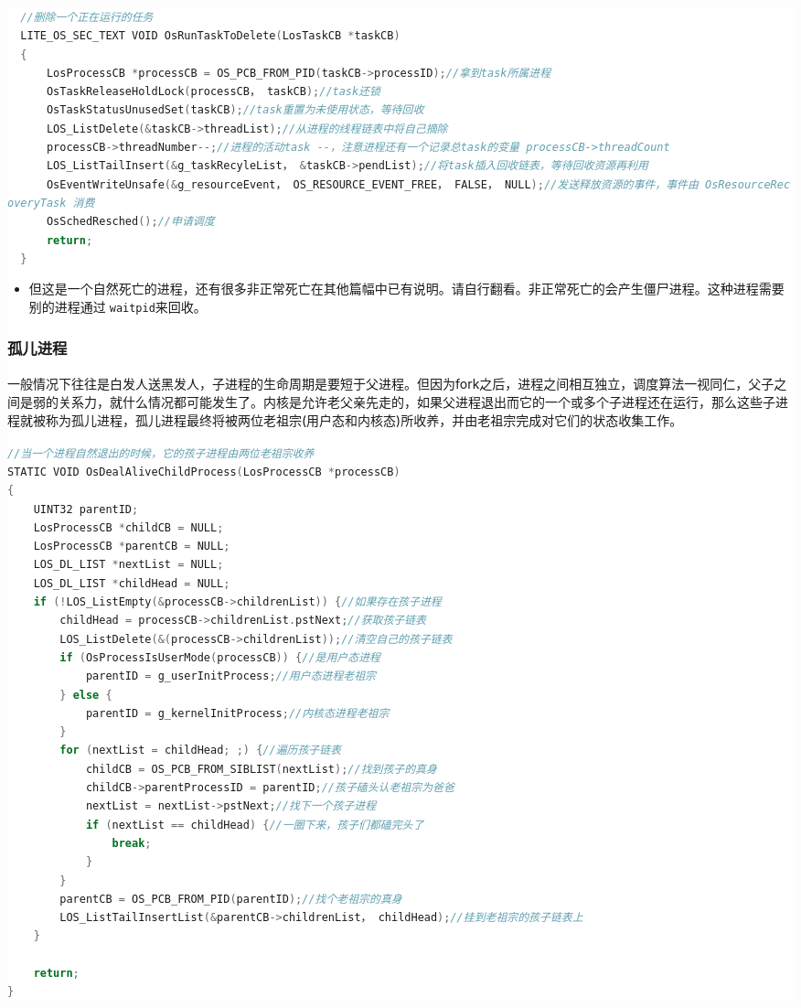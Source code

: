   ```c
    //删除一个正在运行的任务
    LITE_OS_SEC_TEXT VOID OsRunTaskToDelete(LosTaskCB *taskCB)
    {
        LosProcessCB *processCB = OS_PCB_FROM_PID(taskCB->processID);//拿到task所属进程
        OsTaskReleaseHoldLock(processCB， taskCB);//task还锁
        OsTaskStatusUnusedSet(taskCB);//task重置为未使用状态，等待回收
        LOS_ListDelete(&taskCB->threadList);//从进程的线程链表中将自己摘除
        processCB->threadNumber--;//进程的活动task --，注意进程还有一个记录总task的变量 processCB->threadCount
        LOS_ListTailInsert(&g_taskRecyleList， &taskCB->pendList);//将task插入回收链表，等待回收资源再利用
        OsEventWriteUnsafe(&g_resourceEvent， OS_RESOURCE_EVENT_FREE， FALSE， NULL);//发送释放资源的事件，事件由 OsResourceRecoveryTask 消费
        OsSchedResched();//申请调度
        return;
    }
  ```

* 但这是一个自然死亡的进程，还有很多非正常死亡在其他篇幅中已有说明。请自行翻看。非正常死亡的会产生僵尸进程。这种进程需要别的进程通过 `waitpid`来回收。
  
### 孤儿进程

一般情况下往往是白发人送黑发人，子进程的生命周期是要短于父进程。但因为fork之后，进程之间相互独立，调度算法一视同仁，父子之间是弱的关系力，就什么情况都可能发生了。内核是允许老父亲先走的，如果父进程退出而它的一个或多个子进程还在运行，那么这些子进程就被称为孤儿进程，孤儿进程最终将被两位老祖宗(用户态和内核态)所收养，并由老祖宗完成对它们的状态收集工作。

```c
//当一个进程自然退出的时候，它的孩子进程由两位老祖宗收养
STATIC VOID OsDealAliveChildProcess(LosProcessCB *processCB)
{
    UINT32 parentID;
    LosProcessCB *childCB = NULL;
    LosProcessCB *parentCB = NULL;
    LOS_DL_LIST *nextList = NULL;
    LOS_DL_LIST *childHead = NULL;
    if (!LOS_ListEmpty(&processCB->childrenList)) {//如果存在孩子进程
        childHead = processCB->childrenList.pstNext;//获取孩子链表
        LOS_ListDelete(&(processCB->childrenList));//清空自己的孩子链表
        if (OsProcessIsUserMode(processCB)) {//是用户态进程
            parentID = g_userInitProcess;//用户态进程老祖宗
        } else {
            parentID = g_kernelInitProcess;//内核态进程老祖宗
        }
        for (nextList = childHead; ;) {//遍历孩子链表
            childCB = OS_PCB_FROM_SIBLIST(nextList);//找到孩子的真身
            childCB->parentProcessID = parentID;//孩子磕头认老祖宗为爸爸
            nextList = nextList->pstNext;//找下一个孩子进程
            if (nextList == childHead) {//一圈下来，孩子们都磕完头了
                break;
            }
        }
        parentCB = OS_PCB_FROM_PID(parentID);//找个老祖宗的真身
        LOS_ListTailInsertList(&parentCB->childrenList， childHead);//挂到老祖宗的孩子链表上
    }

    return;
}
```
